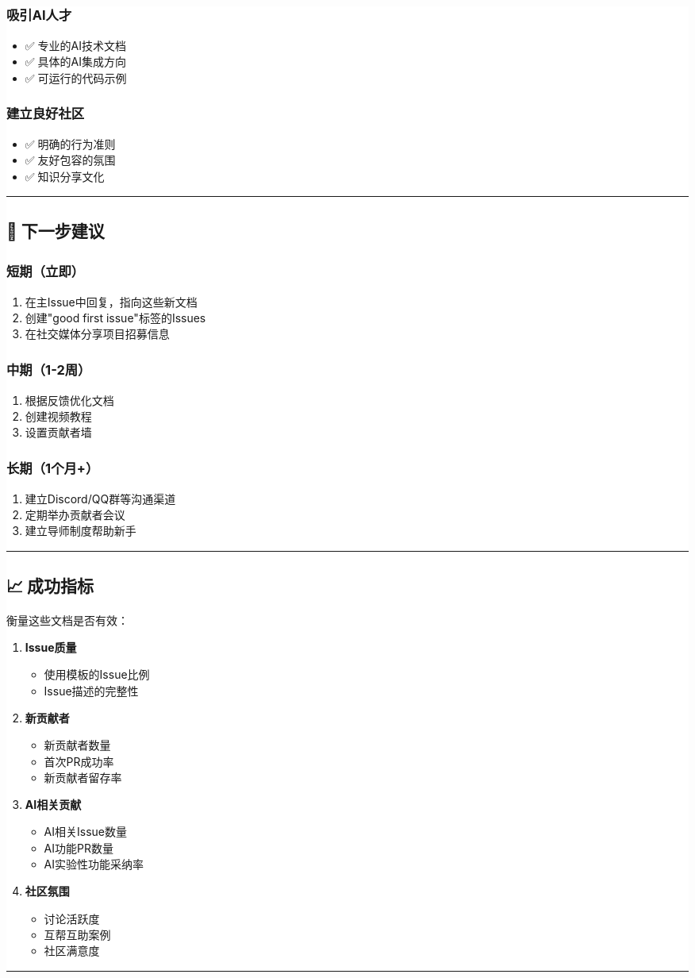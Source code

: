 ### 吸引AI人才
- ✅ 专业的AI技术文档
- ✅ 具体的AI集成方向
- ✅ 可运行的代码示例

### 建立良好社区
- ✅ 明确的行为准则
- ✅ 友好包容的氛围
- ✅ 知识分享文化

---

## 🚀 下一步建议

### 短期（立即）
1. 在主Issue中回复，指向这些新文档
2. 创建"good first issue"标签的Issues
3. 在社交媒体分享项目招募信息

### 中期（1-2周）
1. 根据反馈优化文档
2. 创建视频教程
3. 设置贡献者墙

### 长期（1个月+）
1. 建立Discord/QQ群等沟通渠道
2. 定期举办贡献者会议
3. 建立导师制度帮助新手

---

## 📈 成功指标

衡量这些文档是否有效：

1. **Issue质量**
   - 使用模板的Issue比例
   - Issue描述的完整性

2. **新贡献者**
   - 新贡献者数量
   - 首次PR成功率
   - 新贡献者留存率

3. **AI相关贡献**
   - AI相关Issue数量
   - AI功能PR数量
   - AI实验性功能采纳率

4. **社区氛围**
   - 讨论活跃度
   - 互帮互助案例
   - 社区满意度

---